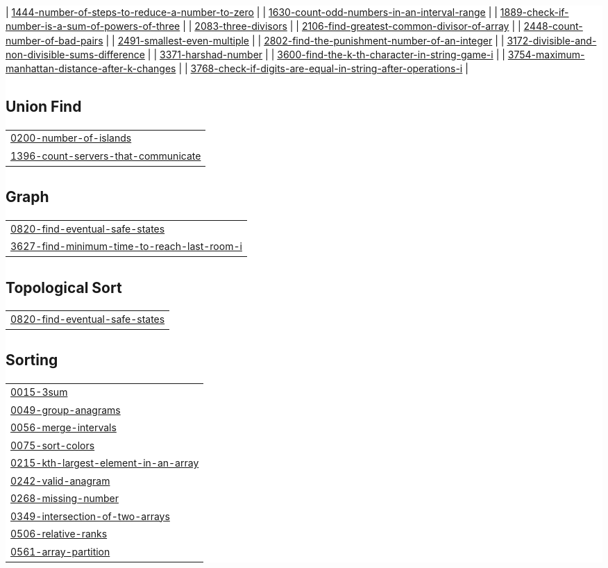 | [1444-number-of-steps-to-reduce-a-number-to-zero](https://github.com/arrawin/Leetcode/tree/master/1444-number-of-steps-to-reduce-a-number-to-zero) |
| [1630-count-odd-numbers-in-an-interval-range](https://github.com/arrawin/Leetcode/tree/master/1630-count-odd-numbers-in-an-interval-range) |
| [1889-check-if-number-is-a-sum-of-powers-of-three](https://github.com/arrawin/Leetcode/tree/master/1889-check-if-number-is-a-sum-of-powers-of-three) |
| [2083-three-divisors](https://github.com/arrawin/Leetcode/tree/master/2083-three-divisors) |
| [2106-find-greatest-common-divisor-of-array](https://github.com/arrawin/Leetcode/tree/master/2106-find-greatest-common-divisor-of-array) |
| [2448-count-number-of-bad-pairs](https://github.com/arrawin/Leetcode/tree/master/2448-count-number-of-bad-pairs) |
| [2491-smallest-even-multiple](https://github.com/arrawin/Leetcode/tree/master/2491-smallest-even-multiple) |
| [2802-find-the-punishment-number-of-an-integer](https://github.com/arrawin/Leetcode/tree/master/2802-find-the-punishment-number-of-an-integer) |
| [3172-divisible-and-non-divisible-sums-difference](https://github.com/arrawin/Leetcode/tree/master/3172-divisible-and-non-divisible-sums-difference) |
| [3371-harshad-number](https://github.com/arrawin/Leetcode/tree/master/3371-harshad-number) |
| [3600-find-the-k-th-character-in-string-game-i](https://github.com/arrawin/Leetcode/tree/master/3600-find-the-k-th-character-in-string-game-i) |
| [3754-maximum-manhattan-distance-after-k-changes](https://github.com/arrawin/Leetcode/tree/master/3754-maximum-manhattan-distance-after-k-changes) |
| [3768-check-if-digits-are-equal-in-string-after-operations-i](https://github.com/arrawin/Leetcode/tree/master/3768-check-if-digits-are-equal-in-string-after-operations-i) |
## Union Find
|  |
| ------- |
| [0200-number-of-islands](https://github.com/arrawin/Leetcode/tree/master/0200-number-of-islands) |
| [1396-count-servers-that-communicate](https://github.com/arrawin/Leetcode/tree/master/1396-count-servers-that-communicate) |
## Graph
|  |
| ------- |
| [0820-find-eventual-safe-states](https://github.com/arrawin/Leetcode/tree/master/0820-find-eventual-safe-states) |
| [3627-find-minimum-time-to-reach-last-room-i](https://github.com/arrawin/Leetcode/tree/master/3627-find-minimum-time-to-reach-last-room-i) |
## Topological Sort
|  |
| ------- |
| [0820-find-eventual-safe-states](https://github.com/arrawin/Leetcode/tree/master/0820-find-eventual-safe-states) |
## Sorting
|  |
| ------- |
| [0015-3sum](https://github.com/arrawin/Leetcode/tree/master/0015-3sum) |
| [0049-group-anagrams](https://github.com/arrawin/Leetcode/tree/master/0049-group-anagrams) |
| [0056-merge-intervals](https://github.com/arrawin/Leetcode/tree/master/0056-merge-intervals) |
| [0075-sort-colors](https://github.com/arrawin/Leetcode/tree/master/0075-sort-colors) |
| [0215-kth-largest-element-in-an-array](https://github.com/arrawin/Leetcode/tree/master/0215-kth-largest-element-in-an-array) |
| [0242-valid-anagram](https://github.com/arrawin/Leetcode/tree/master/0242-valid-anagram) |
| [0268-missing-number](https://github.com/arrawin/Leetcode/tree/master/0268-missing-number) |
| [0349-intersection-of-two-arrays](https://github.com/arrawin/Leetcode/tree/master/0349-intersection-of-two-arrays) |
| [0506-relative-ranks](https://github.com/arrawin/Leetcode/tree/master/0506-relative-ranks) |
| [0561-array-partition](https://github.com/arrawin/Leetcode/tree/master/0561-array-partition) |